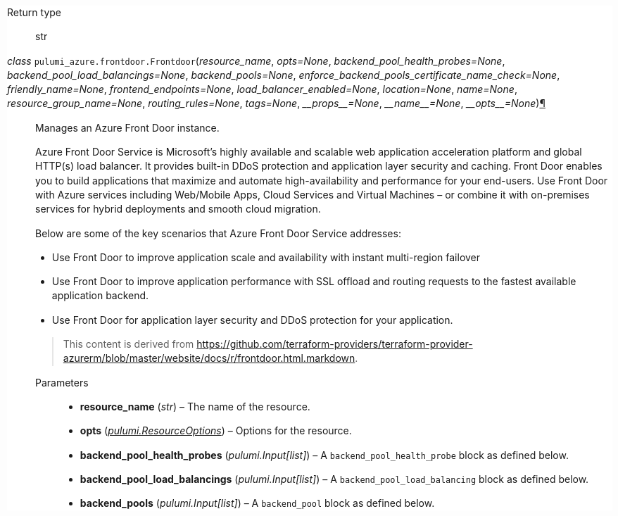 </dd>
<dt class="field-odd">Return type</dt>
<dd class="field-odd"><p>str</p>
</dd>
</dl>
</dd></dl>

</dd></dl>

<dl class="class">
<dt id="pulumi_azure.frontdoor.Frontdoor">
<em class="property">class </em><code class="sig-prename descclassname">pulumi_azure.frontdoor.</code><code class="sig-name descname">Frontdoor</code><span class="sig-paren">(</span><em class="sig-param">resource_name</em>, <em class="sig-param">opts=None</em>, <em class="sig-param">backend_pool_health_probes=None</em>, <em class="sig-param">backend_pool_load_balancings=None</em>, <em class="sig-param">backend_pools=None</em>, <em class="sig-param">enforce_backend_pools_certificate_name_check=None</em>, <em class="sig-param">friendly_name=None</em>, <em class="sig-param">frontend_endpoints=None</em>, <em class="sig-param">load_balancer_enabled=None</em>, <em class="sig-param">location=None</em>, <em class="sig-param">name=None</em>, <em class="sig-param">resource_group_name=None</em>, <em class="sig-param">routing_rules=None</em>, <em class="sig-param">tags=None</em>, <em class="sig-param">__props__=None</em>, <em class="sig-param">__name__=None</em>, <em class="sig-param">__opts__=None</em><span class="sig-paren">)</span><a class="headerlink" href="#pulumi_azure.frontdoor.Frontdoor" title="Permalink to this definition">¶</a></dt>
<dd><p>Manages an Azure Front Door instance.</p>
<p>Azure Front Door Service is Microsoft’s highly available and scalable web application acceleration platform and global HTTP(s) load balancer. It provides built-in DDoS protection and application layer security and caching. Front Door enables you to build applications that maximize and automate high-availability and performance for your end-users. Use Front Door with Azure services including Web/Mobile Apps, Cloud Services and Virtual Machines – or combine it with on-premises services for hybrid deployments and smooth cloud migration.</p>
<p>Below are some of the key scenarios that Azure Front Door Service addresses:</p>
<ul class="simple">
<li><p>Use Front Door to improve application scale and availability with instant multi-region failover</p></li>
<li><p>Use Front Door to improve application performance with SSL offload and routing requests to the fastest available application backend.</p></li>
<li><p>Use Front Door for application layer security and DDoS protection for your application.</p></li>
</ul>
<blockquote>
<div><p>This content is derived from <a class="reference external" href="https://github.com/terraform-providers/terraform-provider-azurerm/blob/master/website/docs/r/frontdoor.html.markdown">https://github.com/terraform-providers/terraform-provider-azurerm/blob/master/website/docs/r/frontdoor.html.markdown</a>.</p>
</div></blockquote>
<dl class="field-list simple">
<dt class="field-odd">Parameters</dt>
<dd class="field-odd"><ul class="simple">
<li><p><strong>resource_name</strong> (<em>str</em>) – The name of the resource.</p></li>
<li><p><strong>opts</strong> (<a class="reference internal" href="../../pulumi/#pulumi.ResourceOptions" title="pulumi.ResourceOptions"><em>pulumi.ResourceOptions</em></a>) – Options for the resource.</p></li>
<li><p><strong>backend_pool_health_probes</strong> (<em>pulumi.Input</em><em>[</em><em>list</em><em>]</em>) – A <code class="docutils literal notranslate"><span class="pre">backend_pool_health_probe</span></code> block as defined below.</p></li>
<li><p><strong>backend_pool_load_balancings</strong> (<em>pulumi.Input</em><em>[</em><em>list</em><em>]</em>) – A <code class="docutils literal notranslate"><span class="pre">backend_pool_load_balancing</span></code> block as defined below.</p></li>
<li><p><strong>backend_pools</strong> (<em>pulumi.Input</em><em>[</em><em>list</em><em>]</em>) – A <code class="docutils literal notranslate"><span class="pre">backend_pool</span></code> block as defined below.</p></li>